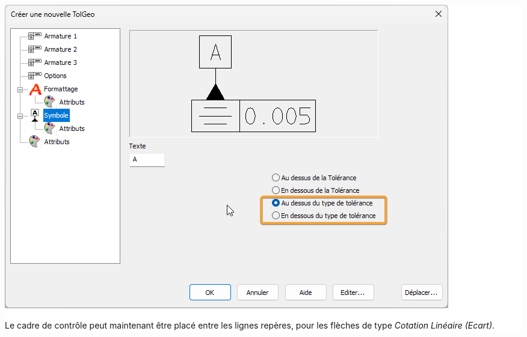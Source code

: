 ![](../assets/images_fiches/kc_2023_sp1/2023-03-29-18-14-24.png)

Le cadre de contrôle peut maintenant être placé entre les lignes repères, pour les flèches de type *Cotation Linéaire (Ecart)*.  